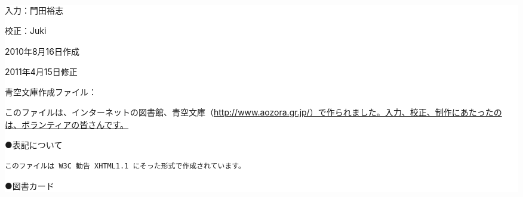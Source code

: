 入力：門田裕志

校正：Juki

2010年8月16日作成

2011年4月15日修正

青空文庫作成ファイル：

このファイルは、インターネットの図書館、青空文庫（http://www.aozora.gr.jp/）で作られました。入力、校正、制作にあたったのは、ボランティアの皆さんです。











●表記について


	このファイルは W3C 勧告 XHTML1.1 にそった形式で作成されています。







●図書カード
